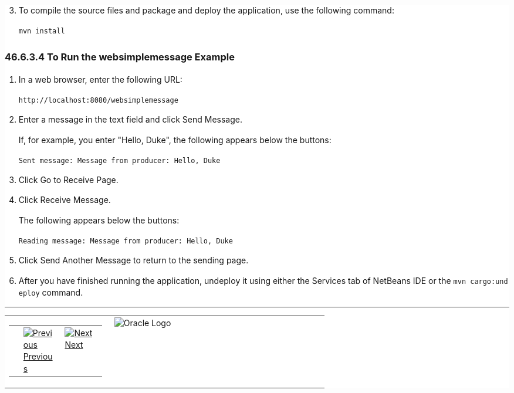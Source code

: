 3.  To compile the source files and package and deploy the application,
    use the following command:
    
    ``` oac_no_warn
    mvn install
    ```

### 46.6.3.4 To Run the websimplemessage Example

1.  In a web browser, enter the following URL:
    
    ``` oac_no_warn
    http://localhost:8080/websimplemessage
    ```

2.  Enter a message in the text field and click Send Message.
    
    If, for example, you enter "Hello, Duke", the following appears
    below the buttons:
    
    ``` oac_no_warn
    Sent message: Message from producer: Hello, Duke
    ```

3.  Click Go to Receive Page.

4.  Click Receive Message.
    
    The following appears below the buttons:
    
    ``` oac_no_warn
    Reading message: Message from producer: Hello, Duke
    ```

5.  Click Send Another Message to return to the sending page.

6.  After you have finished running the application, undeploy it using
    either the Services tab of NetBeans IDE or the `mvn cargo:undeploy`
    command.

-----

<table style="width:66%;">
<colgroup>
<col width="33%" />
<col width="0%" />
<col width="33%" />
</colgroup>
<tbody>
<tr class="odd">
<td><table style="width:96%;">
<colgroup>
<col width="0%" />
<col width="48%" />
<col width="48%" />
</colgroup>
<tbody>
<tr class="odd">
<td> </td>
<td><a href="jms-examples005.htm"><img src="../../dcommon/gifs/leftnav.gif" alt="Previous" /><br />
<span class="icon">Previous</span></a> </td>
<td><a href="jms-examples007.htm"><img src="../../dcommon/gifs/rightnav.gif" alt="Next" /><br />
<span class="icon">Next</span></a></td>
</tr>
</tbody>
</table></td>
<td><img src="../../dcommon/gifs/oracle.gif" alt="Oracle Logo" class="copyrightlogo" /> <a href="../../dcommon/html/cpyr.htm"><br />